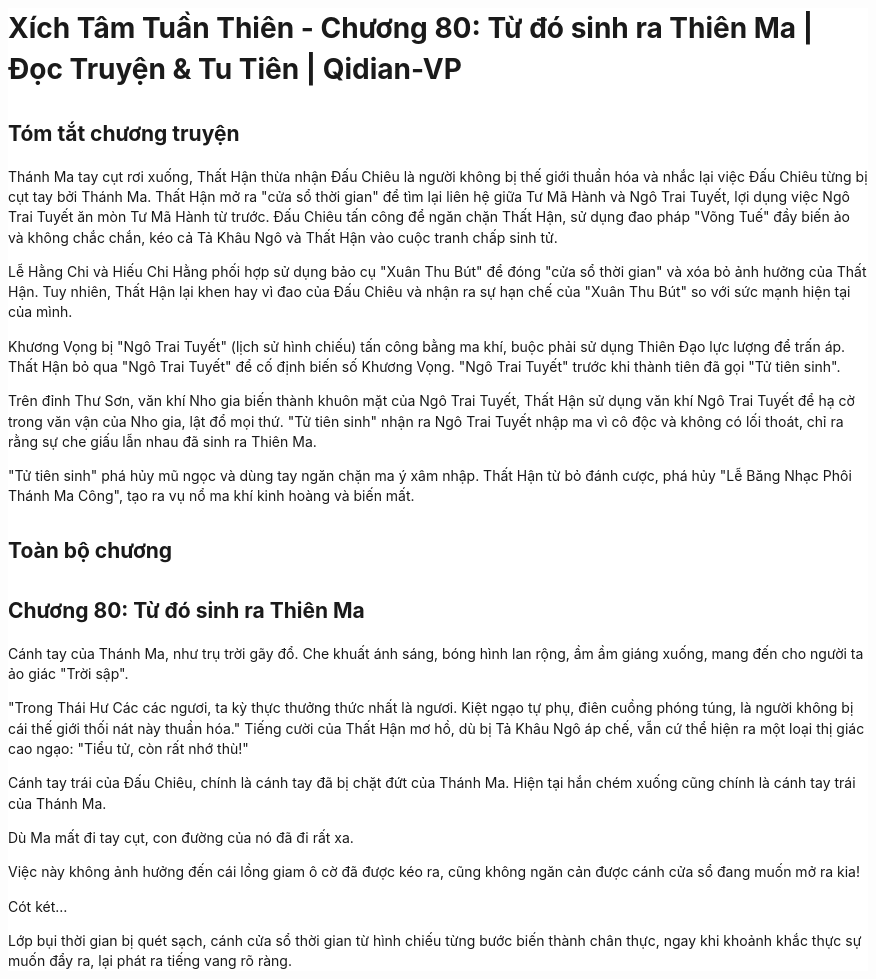 # Xích Tâm Tuần Thiên - Chương 80: Từ đó sinh ra Thiên Ma | Đọc Truyện & Tu Tiên | Qidian-VP



## Tóm tắt chương truyện

Thánh Ma tay cụt rơi xuống, Thất Hận thừa nhận Đấu Chiêu là người không bị thế giới thuần hóa và nhắc lại việc Đấu Chiêu từng bị cụt tay bởi Thánh Ma. Thất Hận mở ra "cửa sổ thời gian" để tìm lại liên hệ giữa Tư Mã Hành và Ngô Trai Tuyết, lợi dụng việc Ngô Trai Tuyết ăn mòn Tư Mã Hành từ trước. Đấu Chiêu tấn công để ngăn chặn Thất Hận, sử dụng đao pháp "Võng Tuế" đầy biến ảo và không chắc chắn, kéo cả Tả Khâu Ngô và Thất Hận vào cuộc tranh chấp sinh tử.

Lễ Hằng Chi và Hiếu Chi Hằng phối hợp sử dụng bảo cụ "Xuân Thu Bút" để đóng "cửa sổ thời gian" và xóa bỏ ảnh hưởng của Thất Hận. Tuy nhiên, Thất Hận lại khen hay vì đao của Đấu Chiêu và nhận ra sự hạn chế của "Xuân Thu Bút" so với sức mạnh hiện tại của mình.

Khương Vọng bị "Ngô Trai Tuyết" (lịch sử hình chiếu) tấn công bằng ma khí, buộc phải sử dụng Thiên Đạo lực lượng để trấn áp. Thất Hận bỏ qua "Ngô Trai Tuyết" để cố định biến số Khương Vọng. "Ngô Trai Tuyết" trước khi thành tiên đã gọi "Tử tiên sinh".

Trên đỉnh Thư Sơn, văn khí Nho gia biến thành khuôn mặt của Ngô Trai Tuyết, Thất Hận sử dụng văn khí Ngô Trai Tuyết để hạ cờ trong văn vận của Nho gia, lật đổ mọi thứ. "Tử tiên sinh" nhận ra Ngô Trai Tuyết nhập ma vì cô độc và không có lối thoát, chỉ ra rằng sự che giấu lẫn nhau đã sinh ra Thiên Ma.

"Tử tiên sinh" phá hủy mũ ngọc và dùng tay ngăn chặn ma ý xâm nhập. Thất Hận từ bỏ đánh cược, phá hủy "Lễ Băng Nhạc Phôi Thánh Ma Công", tạo ra vụ nổ ma khí kinh hoàng và biến mất.



## Toàn bộ chương

## Chương 80: Từ đó sinh ra Thiên Ma

Cánh tay của Thánh Ma, như trụ trời gãy đổ. Che khuất ánh sáng, bóng hình lan rộng, ầm ầm giáng xuống, mang đến cho người ta ảo giác "Trời sập".

"Trong Thái Hư Các các ngươi, ta kỳ thực thưởng thức nhất là ngươi. Kiệt ngạo tự phụ, điên cuồng phóng túng, là người không bị cái thế giới thối nát này thuần hóa." Tiếng cười của Thất Hận mơ hồ, dù bị Tả Khâu Ngô áp chế, vẫn cứ thể hiện ra một loại thị giác cao ngạo: "Tiểu tử, còn rất nhớ thù!"

Cánh tay trái của Đấu Chiêu, chính là cánh tay đã bị chặt đứt của Thánh Ma. Hiện tại hắn chém xuống cũng chính là cánh tay trái của Thánh Ma.

Dù Ma mất đi tay cụt, con đường của nó đã đi rất xa.

Việc này không ảnh hưởng đến cái lồng giam ô cờ đã được kéo ra, cũng không ngăn cản được cánh cửa sổ đang muốn mở ra kia!

Cót két…

Lớp bụi thời gian bị quét sạch, cánh cửa sổ thời gian từ hình chiếu từng bước biến thành chân thực, ngay khi khoảnh khắc thực sự muốn đẩy ra, lại phát ra tiếng vang rõ ràng.
